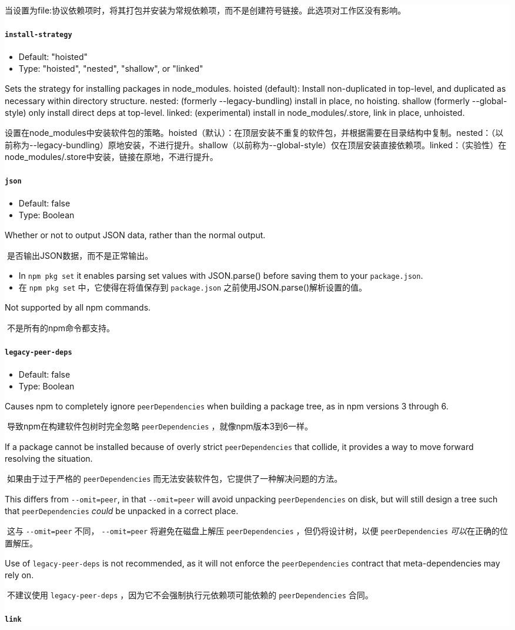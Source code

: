 ​	当设置为file:协议依赖项时，将其打包并安装为常规依赖项，而不是创建符号链接。此选项对工作区没有影响。

#### `install-strategy`

- Default: "hoisted"
- Type: "hoisted", "nested", "shallow", or "linked"

Sets the strategy for installing packages in node_modules. hoisted (default): Install non-duplicated in top-level, and duplicated as necessary within directory structure. nested: (formerly --legacy-bundling) install in place, no hoisting. shallow (formerly --global-style) only install direct deps at top-level. linked: (experimental) install in node_modules/.store, link in place, unhoisted.

​	设置在node_modules中安装软件包的策略。hoisted（默认）：在顶层安装不重复的软件包，并根据需要在目录结构中复制。nested：（以前称为--legacy-bundling）原地安装，不进行提升。shallow（以前称为--global-style）仅在顶层安装直接依赖项。linked：（实验性）在node_modules/.store中安装，链接在原地，不进行提升。

#### `json`

- Default: false
- Type: Boolean

Whether or not to output JSON data, rather than the normal output.

​	是否输出JSON数据，而不是正常输出。

- In `npm pkg set` it enables parsing set values with JSON.parse() before saving them to your `package.json`.
- 在 `npm pkg set` 中，它使得在将值保存到 `package.json` 之前使用JSON.parse()解析设置的值。

Not supported by all npm commands.

​	不是所有的npm命令都支持。

#### `legacy-peer-deps`

- Default: false
- Type: Boolean

Causes npm to completely ignore `peerDependencies` when building a package tree, as in npm versions 3 through 6.

​	导致npm在构建软件包树时完全忽略 `peerDependencies` ，就像npm版本3到6一样。

If a package cannot be installed because of overly strict `peerDependencies` that collide, it provides a way to move forward resolving the situation.

​	如果由于过于严格的 `peerDependencies` 而无法安装软件包，它提供了一种解决问题的方法。

This differs from `--omit=peer`, in that `--omit=peer` will avoid unpacking `peerDependencies` on disk, but will still design a tree such that `peerDependencies` *could* be unpacked in a correct place.

​	这与 `--omit=peer` 不同， `--omit=peer` 将避免在磁盘上解压 `peerDependencies` ，但仍将设计树，以便 `peerDependencies`  *可以*在正确的位置解压。

Use of `legacy-peer-deps` is not recommended, as it will not enforce the `peerDependencies` contract that meta-dependencies may rely on.

​	不建议使用 `legacy-peer-deps` ，因为它不会强制执行元依赖项可能依赖的 `peerDependencies` 合同。

#### `link`
